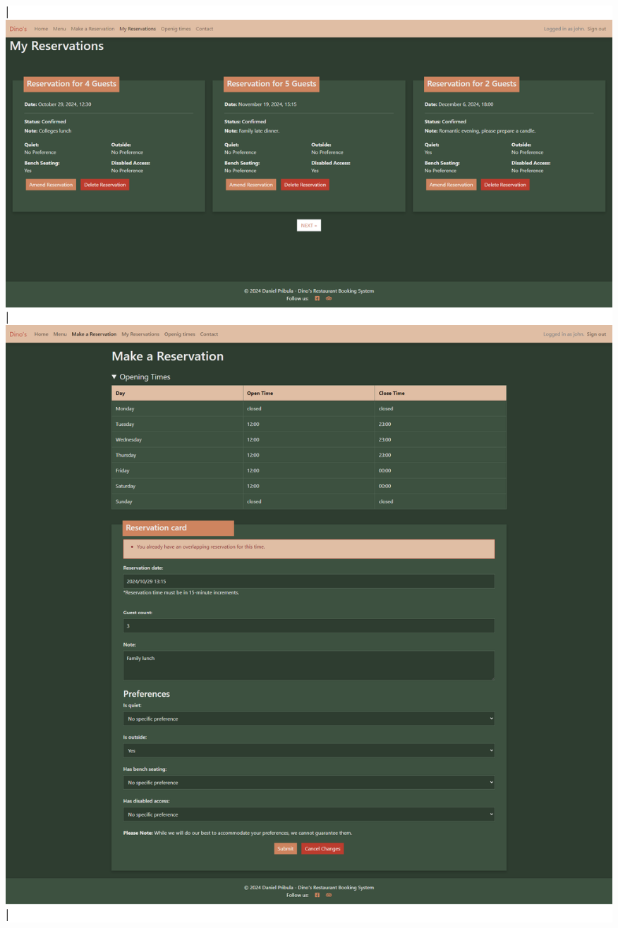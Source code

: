 | ![My Reservations](docs/images/my-reservations-page-full.png) | ![Reservation preview](docs/images/make-a-reservation-full-overlapping.png) |
